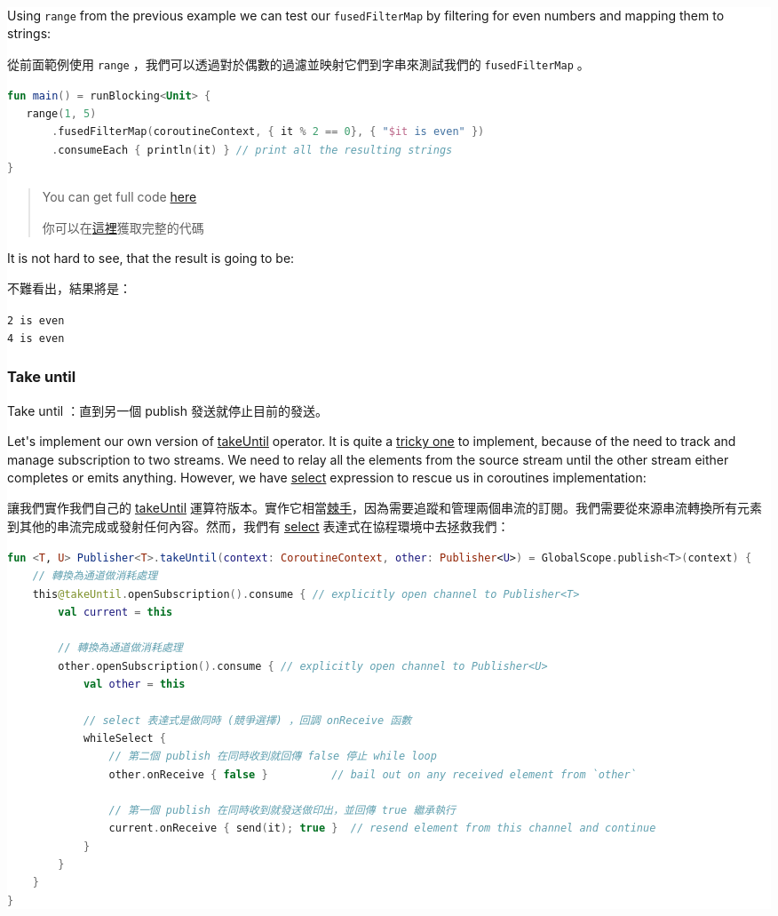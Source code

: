 Using `range` from the previous example we can test our `fusedFilterMap` by filtering for even numbers and mapping them to strings:

從前面範例使用 `range` ，我們可以透過對於偶數的過濾並映射它們到字串來測試我們的 `fusedFilterMap` 。

```kotlin
fun main() = runBlocking<Unit> {
   range(1, 5)
       .fusedFilterMap(coroutineContext, { it % 2 == 0}, { "$it is even" })
       .consumeEach { println(it) } // print all the resulting strings
}
```

> You can get full code [here](https://github.com/Kotlin/kotlinx.coroutines/blob/master/reactive/kotlinx-coroutines-rx2/test/guide/example-reactive-operators-02.kt)
>
> 你可以在[這裡](https://github.com/Kotlin/kotlinx.coroutines/blob/master/reactive/kotlinx-coroutines-rx2/test/guide/example-reactive-operators-02.kt)獲取完整的代碼

It is not hard to see, that the result is going to be:

不難看出，結果將是：

```text
2 is even
4 is even
```

### Take until

Take until ：直到另一個 publish 發送就停止目前的發送。

Let's implement our own version of [takeUntil](http://reactivex.io/RxJava/2.x/javadoc/io/reactivex/Flowable.html#takeUntil(org.reactivestreams.Publisher)) operator. It is quite a [tricky one](http://akarnokd.blogspot.ru/2015/05/pitfalls-of-operator-implementations.html) to implement, because of the need to track and manage subscription to two streams. We need to relay all the elements from the source stream until the other stream either completes or emits anything. However, we have [select][select] expression to rescue us in coroutines implementation:

讓我們實作我們自己的 [takeUntil](http://reactivex.io/RxJava/2.x/javadoc/io/reactivex/Flowable.html#takeUntil(org.reactivestreams.Publisher)) 運算符版本。實作它相當[棘手](http://akarnokd.blogspot.ru/2015/05/pitfalls-of-operator-implementations.html)，因為需要追蹤和管理兩個串流的訂閱。我們需要從來源串流轉換所有元素到其他的串流完成或發射任何內容。然而，我們有 [select][select] 表達式在協程環境中去拯救我們：

```kotlin
fun <T, U> Publisher<T>.takeUntil(context: CoroutineContext, other: Publisher<U>) = GlobalScope.publish<T>(context) {
    // 轉換為通道做消耗處理
    this@takeUntil.openSubscription().consume { // explicitly open channel to Publisher<T>
        val current = this
        
        // 轉換為通道做消耗處理
        other.openSubscription().consume { // explicitly open channel to Publisher<U>
            val other = this
            
            // select 表達式是做同時 (競爭選擇) ，回調 onReceive 函數
            whileSelect {
                // 第二個 publish 在同時收到就回傳 false 停止 while loop
                other.onReceive { false }          // bail out on any received element from `other`
                
                // 第一個 publish 在同時收到就發送做印出，並回傳 true 繼承執行
                current.onReceive { send(it); true }  // resend element from this channel and continue
            }
        }
    }
}
```


[runBlocking]: https://kotlin.github.io/kotlinx.coroutines/kotlinx-coroutines-core/kotlinx.coroutines/run-blocking.html
[Dispatchers.Unconfined]: https://kotlin.github.io/kotlinx.coroutines/kotlinx-coroutines-core/kotlinx.coroutines/-dispatchers/-unconfined.html
[yield]: https://kotlin.github.io/kotlinx.coroutines/kotlinx-coroutines-core/kotlinx.coroutines/yield.html
[launch]: https://kotlin.github.io/kotlinx.coroutines/kotlinx-coroutines-core/kotlinx.coroutines/launch.html
[Dispatchers.Default]: https://kotlin.github.io/kotlinx.coroutines/kotlinx-coroutines-core/kotlinx.coroutines/-dispatchers/-default.html
[Job.join]: https://kotlin.github.io/kotlinx.coroutines/kotlinx-coroutines-core/kotlinx.coroutines/-job/join.html
[Channel]: https://kotlin.github.io/kotlinx.coroutines/kotlinx-coroutines-core/kotlinx.coroutines.channels/-channel/index.html
[ReceiveChannel.receive]: https://kotlin.github.io/kotlinx.coroutines/kotlinx-coroutines-core/kotlinx.coroutines.channels/-receive-channel/receive.html
[produce]: https://kotlin.github.io/kotlinx.coroutines/kotlinx-coroutines-core/kotlinx.coroutines.channels/produce.html
[consumeEach]: https://kotlin.github.io/kotlinx.coroutines/kotlinx-coroutines-core/kotlinx.coroutines.channels/consume-each.html
[ReceiveChannel]: https://kotlin.github.io/kotlinx.coroutines/kotlinx-coroutines-core/kotlinx.coroutines.channels/-receive-channel/index.html
[ReceiveChannel.cancel]: https://kotlin.github.io/kotlinx.coroutines/kotlinx-coroutines-core/kotlinx.coroutines.channels/-receive-channel/cancel.html
[SendChannel.send]: https://kotlin.github.io/kotlinx.coroutines/kotlinx-coroutines-core/kotlinx.coroutines.channels/-send-channel/send.html
[BroadcastChannel]: https://kotlin.github.io/kotlinx.coroutines/kotlinx-coroutines-core/kotlinx.coroutines.channels/-broadcast-channel/index.html
[ConflatedBroadcastChannel]: https://kotlin.github.io/kotlinx.coroutines/kotlinx-coroutines-core/kotlinx.coroutines.channels/-conflated-broadcast-channel/index.html
[select]: https://kotlin.github.io/kotlinx.coroutines/kotlinx-coroutines-core/kotlinx.coroutines.selects/select.html
[whileSelect]: https://kotlin.github.io/kotlinx.coroutines/kotlinx-coroutines-core/kotlinx.coroutines.selects/while-select.html
[publish]: https://kotlin.github.io/kotlinx.coroutines/kotlinx-coroutines-reactive/kotlinx.coroutines.reactive/kotlinx.coroutines.-coroutine-scope/publish.html
[org.reactivestreams.Publisher.consumeEach]: https://kotlin.github.io/kotlinx.coroutines/kotlinx-coroutines-reactive/kotlinx.coroutines.reactive/org.reactivestreams.-publisher/consume-each.html
[org.reactivestreams.Publisher.openSubscription]: https://kotlin.github.io/kotlinx.coroutines/kotlinx-coroutines-reactive/kotlinx.coroutines.reactive/org.reactivestreams.-publisher/open-subscription.html
[rxFlowable]: https://kotlin.github.io/kotlinx.coroutines/kotlinx-coroutines-rx2/kotlinx.coroutines.rx2/kotlinx.coroutines.-coroutine-scope/rx-flowable.html